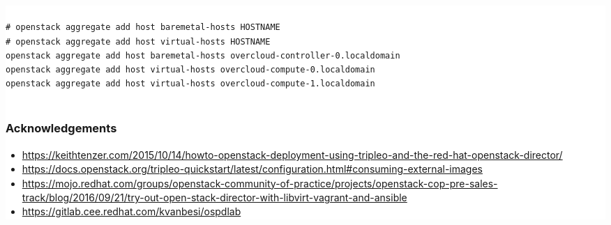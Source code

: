 ```

# openstack aggregate add host baremetal-hosts HOSTNAME
# openstack aggregate add host virtual-hosts HOSTNAME
openstack aggregate add host baremetal-hosts overcloud-controller-0.localdomain
openstack aggregate add host virtual-hosts overcloud-compute-0.localdomain 
openstack aggregate add host virtual-hosts overcloud-compute-1.localdomain 


```

### Acknowledgements

- https://keithtenzer.com/2015/10/14/howto-openstack-deployment-using-tripleo-and-the-red-hat-openstack-director/
- https://docs.openstack.org/tripleo-quickstart/latest/configuration.html#consuming-external-images
- https://mojo.redhat.com/groups/openstack-community-of-practice/projects/openstack-cop-pre-sales-track/blog/2016/09/21/try-out-open-stack-director-with-libvirt-vagrant-and-ansible
- https://gitlab.cee.redhat.com/kvanbesi/ospdlab
